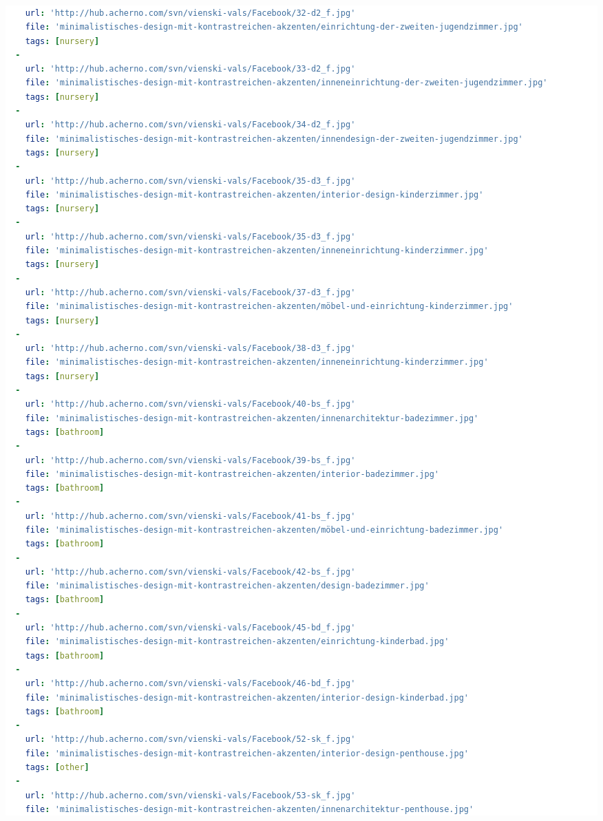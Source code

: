 ```yaml
    url: 'http://hub.acherno.com/svn/vienski-vals/Facebook/32-d2_f.jpg'
    file: 'minimalistisches-design-mit-kontrastreichen-akzenten/einrichtung-der-zweiten-jugendzimmer.jpg'
    tags: [nursery]
  -
    url: 'http://hub.acherno.com/svn/vienski-vals/Facebook/33-d2_f.jpg'
    file: 'minimalistisches-design-mit-kontrastreichen-akzenten/inneneinrichtung-der-zweiten-jugendzimmer.jpg'
    tags: [nursery]
  -
    url: 'http://hub.acherno.com/svn/vienski-vals/Facebook/34-d2_f.jpg'
    file: 'minimalistisches-design-mit-kontrastreichen-akzenten/innendesign-der-zweiten-jugendzimmer.jpg'
    tags: [nursery]
  -
    url: 'http://hub.acherno.com/svn/vienski-vals/Facebook/35-d3_f.jpg'
    file: 'minimalistisches-design-mit-kontrastreichen-akzenten/interior-design-kinderzimmer.jpg'
    tags: [nursery]
  -
    url: 'http://hub.acherno.com/svn/vienski-vals/Facebook/35-d3_f.jpg'
    file: 'minimalistisches-design-mit-kontrastreichen-akzenten/inneneinrichtung-kinderzimmer.jpg'
    tags: [nursery]
  -
    url: 'http://hub.acherno.com/svn/vienski-vals/Facebook/37-d3_f.jpg'
    file: 'minimalistisches-design-mit-kontrastreichen-akzenten/möbel-und-einrichtung-kinderzimmer.jpg'
    tags: [nursery]
  -
    url: 'http://hub.acherno.com/svn/vienski-vals/Facebook/38-d3_f.jpg'
    file: 'minimalistisches-design-mit-kontrastreichen-akzenten/inneneinrichtung-kinderzimmer.jpg'
    tags: [nursery]
  -
    url: 'http://hub.acherno.com/svn/vienski-vals/Facebook/40-bs_f.jpg'
    file: 'minimalistisches-design-mit-kontrastreichen-akzenten/innenarchitektur-badezimmer.jpg'
    tags: [bathroom]
  -
    url: 'http://hub.acherno.com/svn/vienski-vals/Facebook/39-bs_f.jpg'
    file: 'minimalistisches-design-mit-kontrastreichen-akzenten/interior-badezimmer.jpg'
    tags: [bathroom]
  -
    url: 'http://hub.acherno.com/svn/vienski-vals/Facebook/41-bs_f.jpg'
    file: 'minimalistisches-design-mit-kontrastreichen-akzenten/möbel-und-einrichtung-badezimmer.jpg'
    tags: [bathroom]
  -
    url: 'http://hub.acherno.com/svn/vienski-vals/Facebook/42-bs_f.jpg'
    file: 'minimalistisches-design-mit-kontrastreichen-akzenten/design-badezimmer.jpg'
    tags: [bathroom]
  -
    url: 'http://hub.acherno.com/svn/vienski-vals/Facebook/45-bd_f.jpg'
    file: 'minimalistisches-design-mit-kontrastreichen-akzenten/einrichtung-kinderbad.jpg'
    tags: [bathroom]
  -
    url: 'http://hub.acherno.com/svn/vienski-vals/Facebook/46-bd_f.jpg'
    file: 'minimalistisches-design-mit-kontrastreichen-akzenten/interior-design-kinderbad.jpg'
    tags: [bathroom]
  -
    url: 'http://hub.acherno.com/svn/vienski-vals/Facebook/52-sk_f.jpg'
    file: 'minimalistisches-design-mit-kontrastreichen-akzenten/interior-design-penthouse.jpg'
    tags: [other]
  -
    url: 'http://hub.acherno.com/svn/vienski-vals/Facebook/53-sk_f.jpg'
    file: 'minimalistisches-design-mit-kontrastreichen-akzenten/innenarchitektur-penthouse.jpg'
```